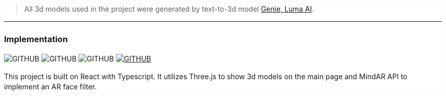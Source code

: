 > All 3d models used in the project were generated by text-to-3d model [Genie, Luma AI](https://lumalabs.ai/genie?view=create).

---

### Implementation

![GITHUB](https://img.shields.io/badge/Typescript-3178C6?style=for-the-badge&logo=typescript&logoColor=white)
![GITHUB](https://img.shields.io/badge/React-61DAFB?style=for-the-badge&logo=react&logoColor=black)
![GITHUB](https://img.shields.io/badge/Threejs-000000?style=for-the-badge&logo=Three.js&logoColor=white)
[![GITHUB](https://img.shields.io/badge/MindAR-F8E85E?style=for-the-badge&logoColor=white)](https://hiukim.github.io/mind-ar-js-doc/)

This project is built on React with Typescript. It utilizes Three.js to show 3d models on the main page and MindAR API to implement an AR face filter.
